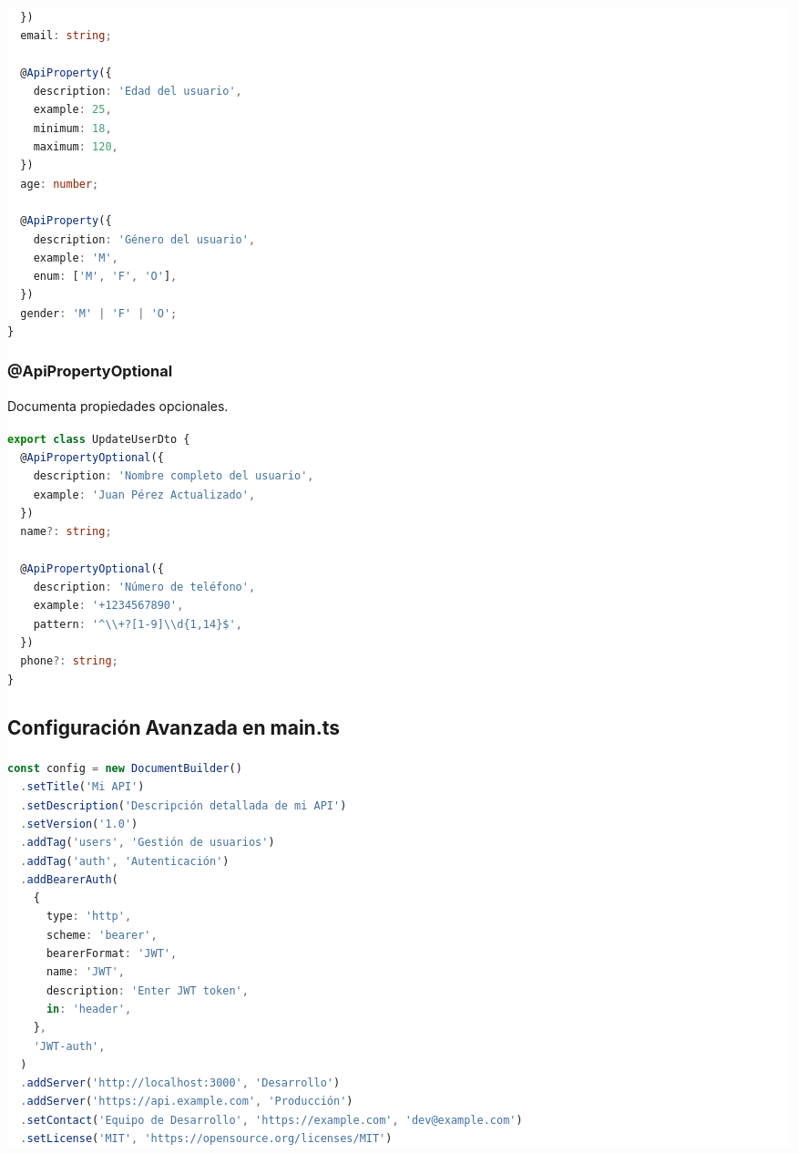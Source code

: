 ```typescript
  })
  email: string;

  @ApiProperty({
    description: 'Edad del usuario',
    example: 25,
    minimum: 18,
    maximum: 120,
  })
  age: number;

  @ApiProperty({
    description: 'Género del usuario',
    example: 'M',
    enum: ['M', 'F', 'O'],
  })
  gender: 'M' | 'F' | 'O';
}
```

### @ApiPropertyOptional
Documenta propiedades opcionales.

```typescript
export class UpdateUserDto {
  @ApiPropertyOptional({
    description: 'Nombre completo del usuario',
    example: 'Juan Pérez Actualizado',
  })
  name?: string;

  @ApiPropertyOptional({
    description: 'Número de teléfono',
    example: '+1234567890',
    pattern: '^\\+?[1-9]\\d{1,14}$',
  })
  phone?: string;
}
```

## Configuración Avanzada en main.ts

```typescript
const config = new DocumentBuilder()
  .setTitle('Mi API')
  .setDescription('Descripción detallada de mi API')
  .setVersion('1.0')
  .addTag('users', 'Gestión de usuarios')
  .addTag('auth', 'Autenticación')
  .addBearerAuth(
    {
      type: 'http',
      scheme: 'bearer',
      bearerFormat: 'JWT',
      name: 'JWT',
      description: 'Enter JWT token',
      in: 'header',
    },
    'JWT-auth',
  )
  .addServer('http://localhost:3000', 'Desarrollo')
  .addServer('https://api.example.com', 'Producción')
  .setContact('Equipo de Desarrollo', 'https://example.com', 'dev@example.com')
  .setLicense('MIT', 'https://opensource.org/licenses/MIT')
```